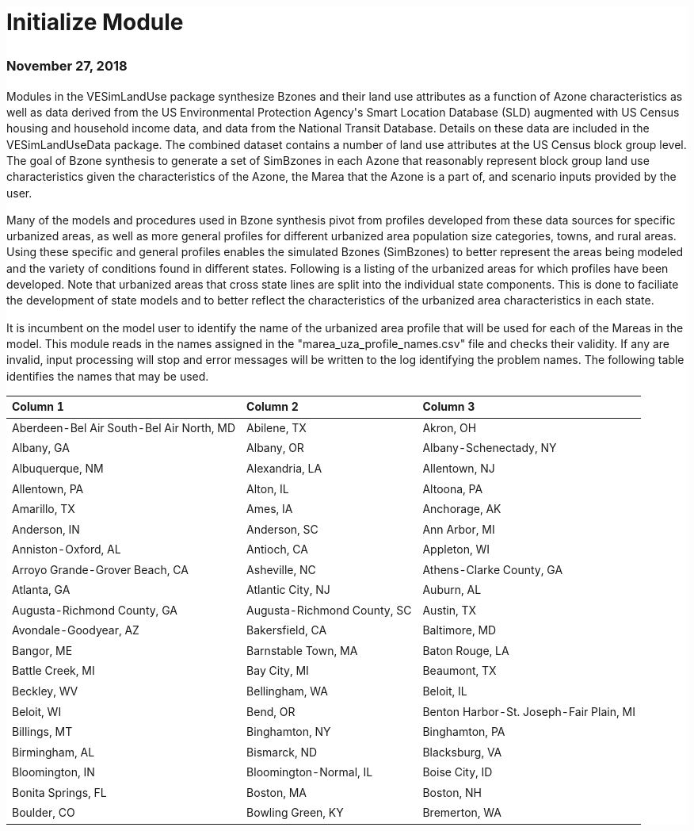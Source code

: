# Initialize Module
### November 27, 2018

Modules in the VESimLandUse package synthesize Bzones and their land use attributes as a function of Azone characteristics as well as data derived from the US Environmental Protection Agency's Smart Location Database (SLD) augmented with US Census housing and household income data, and data from the National Transit Database. Details on these data are included in the VESimLandUseData package. The combined dataset contains a number of land use attributes at the US Census block group level. The goal of Bzone synthesis to generate a set of SimBzones in each Azone that reasonably represent block group land use characteristics given the characteristics of the Azone, the Marea that the Azone is a part of, and scenario inputs provided by the user.

Many of the models and procedures used in Bzone synthesis pivot from profiles developed from these data sources for specific urbanized areas, as well as more general profiles for different urbanized area population size categories, towns, and rural areas. Using these specific and general profiles enables the simulated Bzones (SimBzones) to better represent the areas being modeled and the variety of conditions found in different states. Following is a listing of the urbanized areas for which profiles have been developed. Note that urbanized areas that cross state lines are split into the individual state components. This is done to faciliate the development of state models and to better reflect the characteristics of the urbanized area characteristics in each state.

It is incumbent on the model user to identify the name of the urbanized area profile that will be used for each of the Mareas in the model. This module reads in the names assigned in the "marea_uza_profile_names.csv" file and checks their validity. If any are invalid, input processing will stop and error messages will be written to the log identifying the problem names. The following table identifies the names that may be used.


|Column 1                                 |Column 2                                               |Column 3                                           |
|:----------------------------------------|:------------------------------------------------------|:--------------------------------------------------|
|Aberdeen-Bel Air South-Bel Air North, MD |Abilene, TX                                            |Akron, OH                                          |
|Albany, GA                               |Albany, OR                                             |Albany-Schenectady, NY                             |
|Albuquerque, NM                          |Alexandria, LA                                         |Allentown, NJ                                      |
|Allentown, PA                            |Alton, IL                                              |Altoona, PA                                        |
|Amarillo, TX                             |Ames, IA                                               |Anchorage, AK                                      |
|Anderson, IN                             |Anderson, SC                                           |Ann Arbor, MI                                      |
|Anniston-Oxford, AL                      |Antioch, CA                                            |Appleton, WI                                       |
|Arroyo Grande-Grover Beach, CA           |Asheville, NC                                          |Athens-Clarke County, GA                           |
|Atlanta, GA                              |Atlantic City, NJ                                      |Auburn, AL                                         |
|Augusta-Richmond County, GA              |Augusta-Richmond County, SC                            |Austin, TX                                         |
|Avondale-Goodyear, AZ                    |Bakersfield, CA                                        |Baltimore, MD                                      |
|Bangor, ME                               |Barnstable Town, MA                                    |Baton Rouge, LA                                    |
|Battle Creek, MI                         |Bay City, MI                                           |Beaumont, TX                                       |
|Beckley, WV                              |Bellingham, WA                                         |Beloit, IL                                         |
|Beloit, WI                               |Bend, OR                                               |Benton Harbor-St. Joseph-Fair Plain, MI            |
|Billings, MT                             |Binghamton, NY                                         |Binghamton, PA                                     |
|Birmingham, AL                           |Bismarck, ND                                           |Blacksburg, VA                                     |
|Bloomington, IN                          |Bloomington-Normal, IL                                 |Boise City, ID                                     |
|Bonita Springs, FL                       |Boston, MA                                             |Boston, NH                                         |
|Boulder, CO                              |Bowling Green, KY                                      |Bremerton, WA                                      |